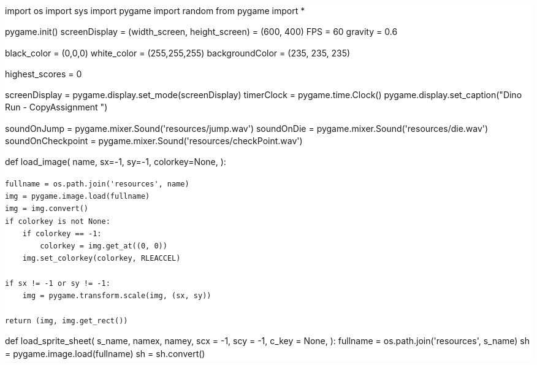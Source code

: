 import os
import sys
import pygame
import random
from pygame import *

pygame.init()
screenDisplay = (width_screen, height_screen) = (600, 400)
FPS = 60
gravity = 0.6

black_color = (0,0,0)
white_color = (255,255,255)
backgroundColor = (235, 235, 235)

highest_scores = 0

screenDisplay = pygame.display.set_mode(screenDisplay)
timerClock = pygame.time.Clock()
pygame.display.set_caption("Dino Run - CopyAssignment ")

soundOnJump = pygame.mixer.Sound('resources/jump.wav')
soundOnDie = pygame.mixer.Sound('resources/die.wav')
soundOnCheckpoint = pygame.mixer.Sound('resources/checkPoint.wav')

def load_image(
    name,
    sx=-1,
    sy=-1,
    colorkey=None,
    ):

    fullname = os.path.join('resources', name)
    img = pygame.image.load(fullname)
    img = img.convert()
    if colorkey is not None:
        if colorkey == -1:
            colorkey = img.get_at((0, 0))
        img.set_colorkey(colorkey, RLEACCEL)

    if sx != -1 or sy != -1:
        img = pygame.transform.scale(img, (sx, sy))

    return (img, img.get_rect())

def load_sprite_sheet(
        s_name,
        namex,
        namey,
        scx = -1,
        scy = -1,
        c_key = None,
        ):
    fullname = os.path.join('resources', s_name)
    sh = pygame.image.load(fullname)
    sh = sh.convert()
